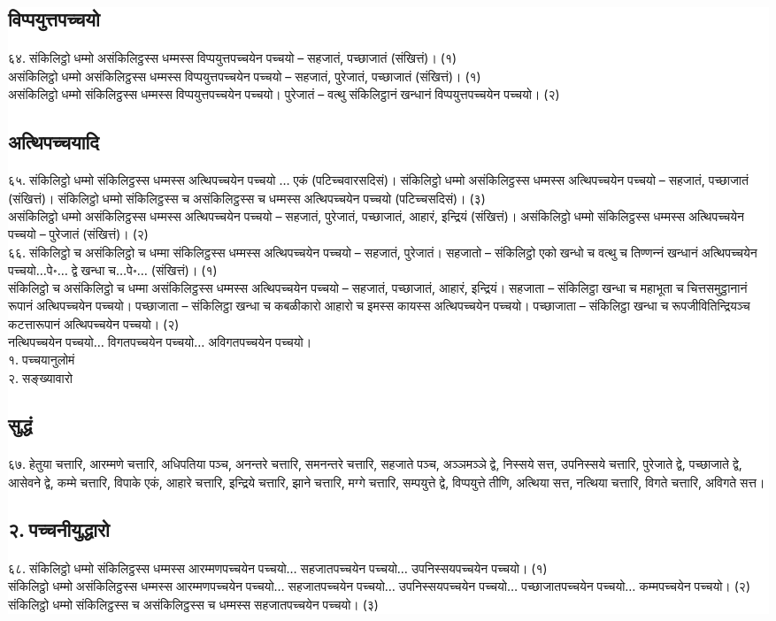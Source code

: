 
## विप्पयुत्तपच्‍चयो

६४. संकिलिट्ठो धम्मो असंकिलिट्ठस्स धम्मस्स विप्पयुत्तपच्‍चयेन पच्‍चयो – सहजातं, पच्छाजातं (संखित्तं)। (१)  
असंकिलिट्ठो धम्मो असंकिलिट्ठस्स धम्मस्स विप्पयुत्तपच्‍चयेन पच्‍चयो – सहजातं, पुरेजातं, पच्छाजातं (संखित्तं)। (१)  
असंकिलिट्ठो धम्मो संकिलिट्ठस्स धम्मस्स विप्पयुत्तपच्‍चयेन पच्‍चयो। पुरेजातं – वत्थु संकिलिट्ठानं खन्धानं विप्पयुत्तपच्‍चयेन पच्‍चयो। (२)  


## अत्थिपच्‍चयादि

६५. संकिलिट्ठो धम्मो संकिलिट्ठस्स धम्मस्स अत्थिपच्‍चयेन पच्‍चयो … एकं (पटिच्‍चवारसदिसं)। संकिलिट्ठो धम्मो असंकिलिट्ठस्स धम्मस्स अत्थिपच्‍चयेन पच्‍चयो – सहजातं, पच्छाजातं (संखित्तं)। संकिलिट्ठो धम्मो संकिलिट्ठस्स च असंकिलिट्ठस्स च धम्मस्स अत्थिपच्‍चयेन पच्‍चयो (पटिच्‍चसदिसं)। (३)  
असंकिलिट्ठो धम्मो असंकिलिट्ठस्स धम्मस्स अत्थिपच्‍चयेन पच्‍चयो – सहजातं, पुरेजातं, पच्छाजातं, आहारं, इन्द्रियं (संखित्तं)। असंकिलिट्ठो धम्मो संकिलिट्ठस्स धम्मस्स अत्थिपच्‍चयेन पच्‍चयो – पुरेजातं (संखित्तं)। (२)  
६६. संकिलिट्ठो च असंकिलिट्ठो च धम्मा संकिलिट्ठस्स धम्मस्स अत्थिपच्‍चयेन पच्‍चयो – सहजातं, पुरेजातं। सहजातो – संकिलिट्ठो एको खन्धो च वत्थु च तिण्णन्‍नं खन्धानं अत्थिपच्‍चयेन पच्‍चयो…पे॰… द्वे खन्धा च…पे॰… (संखित्तं)। (१)  
संकिलिट्ठो च असंकिलिट्ठो च धम्मा असंकिलिट्ठस्स धम्मस्स अत्थिपच्‍चयेन पच्‍चयो – सहजातं, पच्छाजातं, आहारं, इन्द्रियं। सहजाता – संकिलिट्ठा खन्धा च महाभूता च चित्तसमुट्ठानानं रूपानं अत्थिपच्‍चयेन पच्‍चयो। पच्छाजाता – संकिलिट्ठा खन्धा च कबळीकारो आहारो च इमस्स कायस्स अत्थिपच्‍चयेन पच्‍चयो। पच्छाजाता – संकिलिट्ठा खन्धा च रूपजीवितिन्द्रियञ्‍च कटत्तारूपानं अत्थिपच्‍चयेन पच्‍चयो। (२)  
नत्थिपच्‍चयेन पच्‍चयो… विगतपच्‍चयेन पच्‍चयो… अविगतपच्‍चयेन पच्‍चयो।  
१. पच्‍चयानुलोमं  
२. सङ्ख्यावारो  


## सुद्धं

६७. हेतुया चत्तारि, आरम्मणे चत्तारि, अधिपतिया पञ्‍च, अनन्तरे चत्तारि, समनन्तरे चत्तारि, सहजाते पञ्‍च, अञ्‍ञमञ्‍ञे द्वे, निस्सये सत्त, उपनिस्सये चत्तारि, पुरेजाते द्वे, पच्छाजाते द्वे, आसेवने द्वे, कम्मे चत्तारि, विपाके एकं, आहारे चत्तारि, इन्द्रिये चत्तारि, झाने चत्तारि, मग्गे चत्तारि, सम्पयुत्ते द्वे, विप्पयुत्ते तीणि, अत्थिया सत्त, नत्थिया चत्तारि, विगते चत्तारि, अविगते सत्त।  


## २. पच्‍चनीयुद्धारो

६८. संकिलिट्ठो धम्मो संकिलिट्ठस्स धम्मस्स आरम्मणपच्‍चयेन पच्‍चयो… सहजातपच्‍चयेन पच्‍चयो… उपनिस्सयपच्‍चयेन पच्‍चयो। (१)  
संकिलिट्ठो धम्मो असंकिलिट्ठस्स धम्मस्स आरम्मणपच्‍चयेन पच्‍चयो… सहजातपच्‍चयेन पच्‍चयो… उपनिस्सयपच्‍चयेन पच्‍चयो… पच्छाजातपच्‍चयेन पच्‍चयो… कम्मपच्‍चयेन पच्‍चयो। (२)  
संकिलिट्ठो धम्मो संकिलिट्ठस्स च असंकिलिट्ठस्स च धम्मस्स सहजातपच्‍चयेन पच्‍चयो। (३)  
